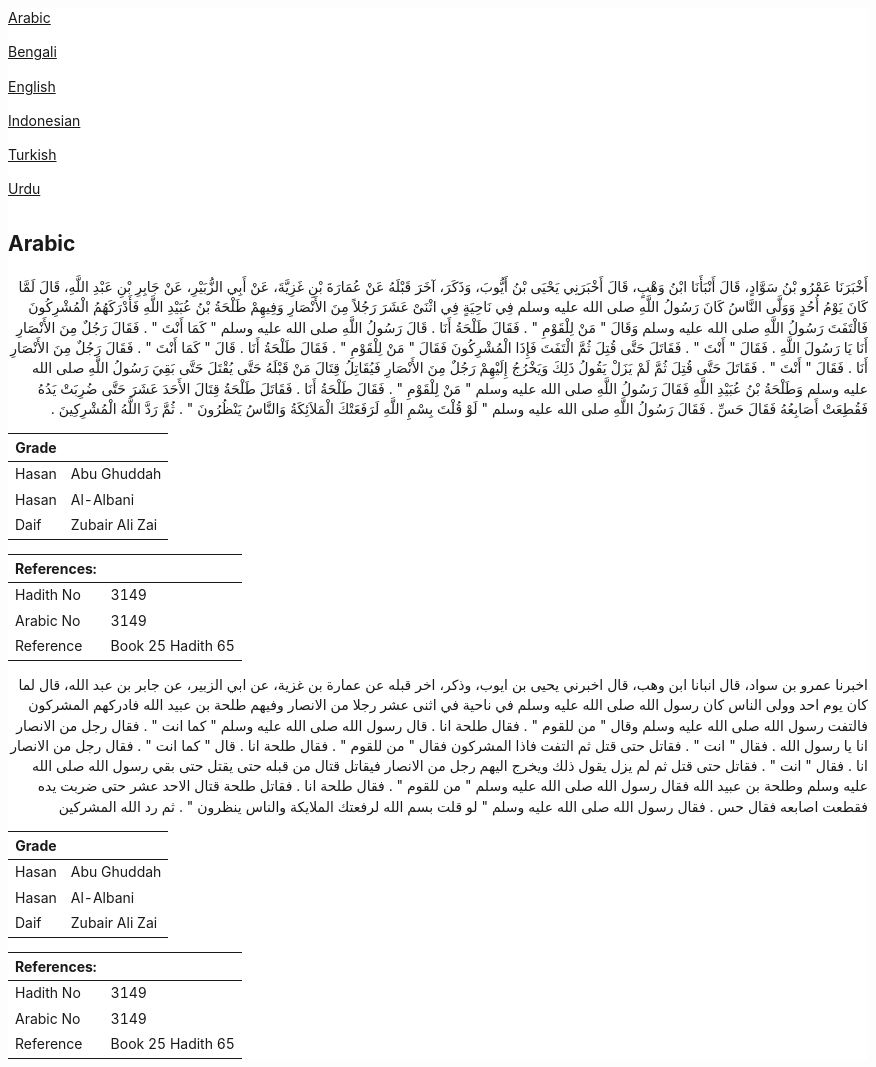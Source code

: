 [Arabic](#arabic)

[Bengali](#bengali)

[English](#english)

[Indonesian](#indonesian)

[Turkish](#turkish)

[Urdu](#urdu)

## Arabic


<div dir="rtl" lang="ar" style={{fontSize:'larger',backgroundColor:'#f8f9fa',padding:20}}>
أَخْبَرَنَا عَمْرُو بْنُ سَوَّادٍ، قَالَ أَنْبَأَنَا ابْنُ وَهْبٍ، قَالَ أَخْبَرَنِي يَحْيَى بْنُ أَيُّوبَ، وَذَكَرَ، آخَرَ قَبْلَهُ عَنْ عُمَارَةَ بْنِ غَزِيَّةَ، عَنْ أَبِي الزُّبَيْرِ، عَنْ جَابِرِ بْنِ عَبْدِ اللَّهِ، قَالَ لَمَّا كَانَ يَوْمُ أُحُدٍ وَوَلَّى النَّاسُ كَانَ رَسُولُ اللَّهِ صلى الله عليه وسلم فِي نَاحِيَةٍ فِي اثْنَىْ عَشَرَ رَجُلاً مِنَ الأَنْصَارِ وَفِيهِمْ طَلْحَةُ بْنُ عُبَيْدِ اللَّهِ فَأَدْرَكَهُمُ الْمُشْرِكُونَ فَالْتَفَتَ رَسُولُ اللَّهِ صلى الله عليه وسلم وَقَالَ ‏"‏ مَنْ لِلْقَوْمِ ‏"‏ ‏.‏ فَقَالَ طَلْحَةُ أَنَا ‏.‏ قَالَ رَسُولُ اللَّهِ صلى الله عليه وسلم ‏"‏ كَمَا أَنْتَ ‏"‏ ‏.‏ فَقَالَ رَجُلٌ مِنَ الأَنْصَارِ أَنَا يَا رَسُولَ اللَّهِ ‏.‏ فَقَالَ ‏"‏ أَنْتَ ‏"‏ ‏.‏ فَقَاتَلَ حَتَّى قُتِلَ ثُمَّ الْتَفَتَ فَإِذَا الْمُشْرِكُونَ فَقَالَ ‏"‏ مَنْ لِلْقَوْمِ ‏"‏ ‏.‏ فَقَالَ طَلْحَةُ أَنَا ‏.‏ قَالَ ‏"‏ كَمَا أَنْتَ ‏"‏ ‏.‏ فَقَالَ رَجُلٌ مِنَ الأَنْصَارِ أَنَا ‏.‏ فَقَالَ ‏"‏ أَنْتَ ‏"‏ ‏.‏ فَقَاتَلَ حَتَّى قُتِلَ ثُمَّ لَمْ يَزَلْ يَقُولُ ذَلِكَ وَيَخْرُجُ إِلَيْهِمْ رَجُلٌ مِنَ الأَنْصَارِ فَيُقَاتِلُ قِتَالَ مَنْ قَبْلَهُ حَتَّى يُقْتَلَ حَتَّى بَقِيَ رَسُولُ اللَّهِ صلى الله عليه وسلم وَطَلْحَةُ بْنُ عُبَيْدِ اللَّهِ فَقَالَ رَسُولُ اللَّهِ صلى الله عليه وسلم ‏"‏ مَنْ لِلْقَوْمِ ‏"‏ ‏.‏ فَقَالَ طَلْحَةُ أَنَا ‏.‏ فَقَاتَلَ طَلْحَةُ قِتَالَ الأَحَدَ عَشَرَ حَتَّى ضُرِبَتْ يَدُهُ فَقُطِعَتْ أَصَابِعُهُ فَقَالَ حَسِّ ‏.‏ فَقَالَ رَسُولُ اللَّهِ صلى الله عليه وسلم ‏"‏ لَوْ قُلْتَ بِسْمِ اللَّهِ لَرَفَعَتْكَ الْمَلاَئِكَةُ وَالنَّاسُ يَنْظُرُونَ ‏"‏ ‏.‏ ثُمَّ رَدَّ اللَّهُ الْمُشْرِكِينَ ‏.‏
</div>
<div style={{backgroundColor:'#f8f9fa',padding:20, marginBottom: 10}}><table> <thead> <tr> <th>Grade</th> <th></th> </tr> </thead> <tbody> <tr><td>Hasan</td><td>Abu Ghuddah</td></tr><tr><td>Hasan</td><td>Al-Albani</td></tr><tr><td>Daif</td><td>Zubair Ali Zai</td></tr></tbody></table><table> <thead> <tr> <th>References:</th> <th></th> </tr> </thead> <tbody><tr><td>Hadith No</td><td>3149</td></tr><tr><td>Arabic No</td><td>3149</td></tr><tr><td>Reference</td><td>Book 25 Hadith 65</td></tr></tbody></table></div>


<div dir="rtl" lang="ar" style={{fontSize:'larger',backgroundColor:'#f8f9fa',padding:20}}>
اخبرنا عمرو بن سواد، قال انبانا ابن وهب، قال اخبرني يحيى بن ايوب، وذكر، اخر قبله عن عمارة بن غزية، عن ابي الزبير، عن جابر بن عبد الله، قال لما كان يوم احد وولى الناس كان رسول الله صلى الله عليه وسلم في ناحية في اثنى عشر رجلا من الانصار وفيهم طلحة بن عبيد الله فادركهم المشركون فالتفت رسول الله صلى الله عليه وسلم وقال " من للقوم " . فقال طلحة انا . قال رسول الله صلى الله عليه وسلم " كما انت " . فقال رجل من الانصار انا يا رسول الله . فقال " انت " . فقاتل حتى قتل ثم التفت فاذا المشركون فقال " من للقوم " . فقال طلحة انا . قال " كما انت " . فقال رجل من الانصار انا . فقال " انت " . فقاتل حتى قتل ثم لم يزل يقول ذلك ويخرج اليهم رجل من الانصار فيقاتل قتال من قبله حتى يقتل حتى بقي رسول الله صلى الله عليه وسلم وطلحة بن عبيد الله فقال رسول الله صلى الله عليه وسلم " من للقوم " . فقال طلحة انا . فقاتل طلحة قتال الاحد عشر حتى ضربت يده فقطعت اصابعه فقال حس . فقال رسول الله صلى الله عليه وسلم " لو قلت بسم الله لرفعتك الملايكة والناس ينظرون " . ثم رد الله المشركين
</div>
<div style={{backgroundColor:'#f8f9fa',padding:20, marginBottom: 10}}><table> <thead> <tr> <th>Grade</th> <th></th> </tr> </thead> <tbody> <tr><td>Hasan</td><td>Abu Ghuddah</td></tr><tr><td>Hasan</td><td>Al-Albani</td></tr><tr><td>Daif</td><td>Zubair Ali Zai</td></tr></tbody></table><table> <thead> <tr> <th>References:</th> <th></th> </tr> </thead> <tbody><tr><td>Hadith No</td><td>3149</td></tr><tr><td>Arabic No</td><td>3149</td></tr><tr><td>Reference</td><td>Book 25 Hadith 65</td></tr></tbody></table></div>
